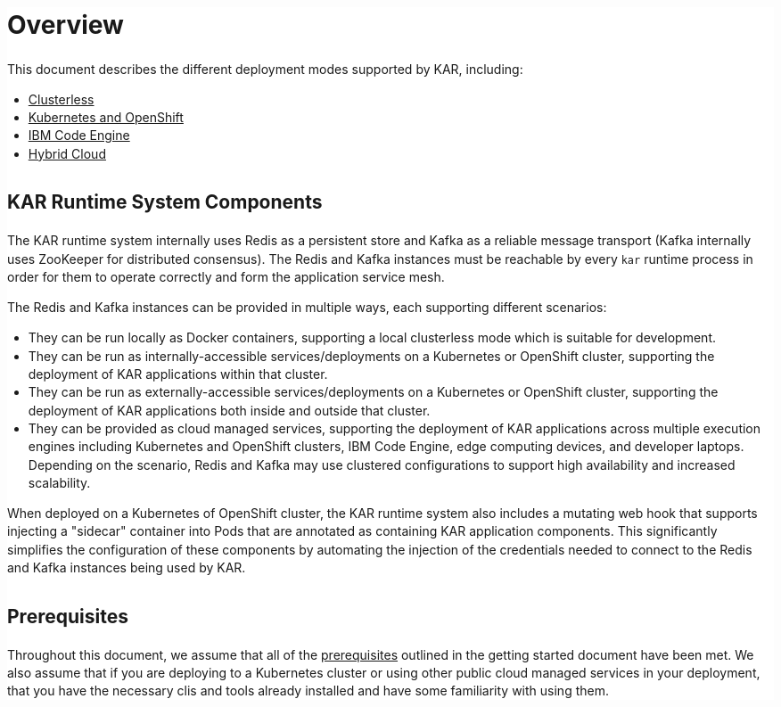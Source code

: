 

# Overview

This document describes the different deployment modes supported by
KAR, including:
   + [Clusterless](#clusterless)
   + [Kubernetes and OpenShift](#kubernetes-and-openshift)
   + [IBM Code Engine](#ibm-code-engine)
   + [Hybrid Cloud](#hybrid-cloud)

## KAR Runtime System Components

The KAR runtime system internally uses Redis as a persistent store and
Kafka as a reliable message transport (Kafka internally uses ZooKeeper
for distributed consensus). The Redis and Kafka instances must be reachable
by every `kar` runtime process in order for them to operate correctly and
form the application service mesh.

The Redis and Kafka instances can be provided in multiple ways, each
supporting different scenarios:
   + They can be run locally as Docker containers, supporting a local
     clusterless mode which is suitable for development.
   + They can be run as internally-accessible services/deployments on a
     Kubernetes or OpenShift cluster, supporting the deployment of
     KAR applications within that cluster.
   + They can be run as externally-accessible services/deployments on a
     Kubernetes or OpenShift cluster, supporting the deployment of
     KAR applications both inside and outside that cluster.
   + They can be provided as cloud managed services, supporting the
     deployment of KAR applications across multiple execution engines
     including Kubernetes and OpenShift clusters, IBM Code Engine,
     edge computing devices, and developer laptops.
Depending on the scenario, Redis and Kafka may use clustered
configurations to support high availability and increased scalability.

When deployed on a Kubernetes of OpenShift cluster, the KAR runtime
system also includes a mutating web hook that supports
injecting a "sidecar" container into Pods that are annotated as
containing KAR application components.  This significantly simplifies
the configuration of these components by automating the injection of
the credentials needed to connect to the Redis and Kafka instances
being used by KAR.

## Prerequisites

Throughout this document, we assume that all of the
[prerequisites](getting-started.md#prerequisites) outlined in the
getting started document have been met. We also assume that if you are
deploying to a Kubernetes cluster or using other public cloud managed
services in your deployment, that you have the necessary clis and
tools already installed and have some familiarity with using them.
